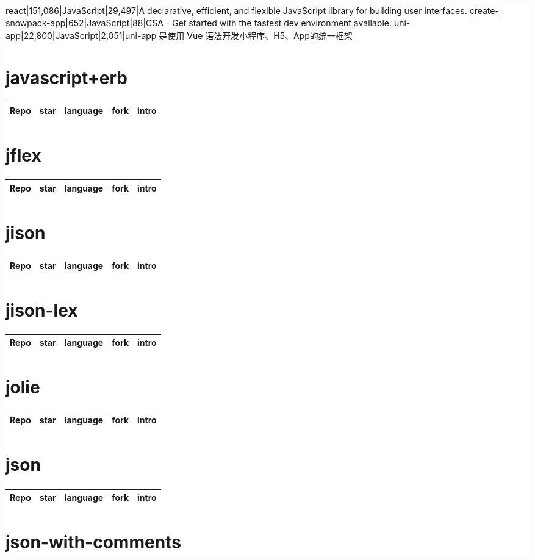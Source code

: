 [react](https://github.com/facebook/react)|151,086|JavaScript|29,497|A declarative, efficient, and flexible JavaScript library for building user interfaces.
[create-snowpack-app](https://github.com/pikapkg/create-snowpack-app)|652|JavaScript|88|CSA - Get started with the fastest dev environment available.
[uni-app](https://github.com/dcloudio/uni-app)|22,800|JavaScript|2,051|uni-app 是使用 Vue 语法开发小程序、H5、App的统一框架


# javascript+erb

Repo|star|language|fork|intro
-|-|-|-|-



# jflex

Repo|star|language|fork|intro
-|-|-|-|-



# jison

Repo|star|language|fork|intro
-|-|-|-|-



# jison-lex

Repo|star|language|fork|intro
-|-|-|-|-



# jolie

Repo|star|language|fork|intro
-|-|-|-|-



# json

Repo|star|language|fork|intro
-|-|-|-|-



# json-with-comments
